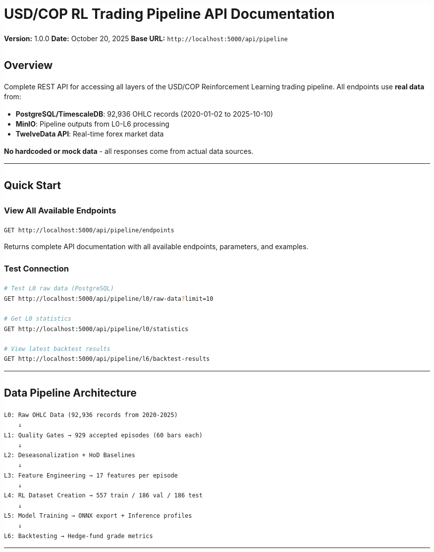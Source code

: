 # USD/COP RL Trading Pipeline API Documentation

**Version:** 1.0.0
**Date:** October 20, 2025
**Base URL:** `http://localhost:5000/api/pipeline`

## Overview

Complete REST API for accessing all layers of the USD/COP Reinforcement Learning trading pipeline. All endpoints use **real data** from:
- **PostgreSQL/TimescaleDB**: 92,936 OHLC records (2020-01-02 to 2025-10-10)
- **MinIO**: Pipeline outputs from L0-L6 processing
- **TwelveData API**: Real-time forex market data

**No hardcoded or mock data** - all responses come from actual data sources.

---

## Quick Start

### View All Available Endpoints
```bash
GET http://localhost:5000/api/pipeline/endpoints
```

Returns complete API documentation with all available endpoints, parameters, and examples.

### Test Connection
```bash
# Test L0 raw data (PostgreSQL)
GET http://localhost:5000/api/pipeline/l0/raw-data?limit=10

# Get L0 statistics
GET http://localhost:5000/api/pipeline/l0/statistics

# View latest backtest results
GET http://localhost:5000/api/pipeline/l6/backtest-results
```

---

## Data Pipeline Architecture

```
L0: Raw OHLC Data (92,936 records from 2020-2025)
    ↓
L1: Quality Gates → 929 accepted episodes (60 bars each)
    ↓
L2: Deseasonalization + HoD Baselines
    ↓
L3: Feature Engineering → 17 features per episode
    ↓
L4: RL Dataset Creation → 557 train / 186 val / 186 test
    ↓
L5: Model Training → ONNX export + Inference profiles
    ↓
L6: Backtesting → Hedge-fund grade metrics
```

---
